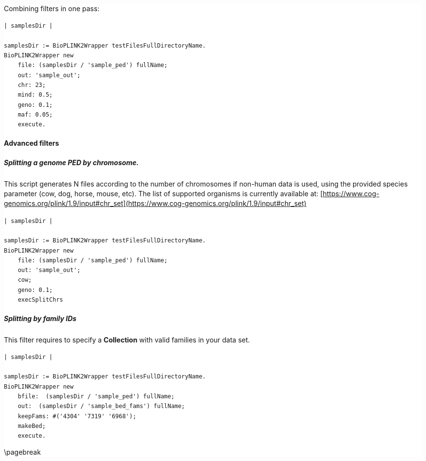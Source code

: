 Combining filters in one pass:

```smalltalk
| samplesDir |

samplesDir := BioPLINK2Wrapper testFilesFullDirectoryName.
BioPLINK2Wrapper new
	file: (samplesDir / 'sample_ped') fullName;
	out: 'sample_out';
	chr: 23;
	mind: 0.5;
	geno: 0.1;
	maf: 0.05;
	execute.
```

#### Advanced filters

##### Splitting a genome PED by chromosome. 

This script generates N files according to the number of chromosomes if non-human data is used, using the provided species parameter (cow, dog, horse, mouse, etc). The list of supported organisms is currently available at: [https://www.cog-genomics.org/plink/1.9/input#chr_set](https://www.cog-genomics.org/plink/1.9/input#chr_set)

```smalltalk
| samplesDir |

samplesDir := BioPLINK2Wrapper testFilesFullDirectoryName.
BioPLINK2Wrapper new
	file: (samplesDir / 'sample_ped') fullName;
	out: 'sample_out';
	cow;
	geno: 0.1;
	execSplitChrs
```

##### Splitting by family IDs 

This filter requires to specify a **Collection** with valid families in your data set.


```smalltalk
| samplesDir |

samplesDir := BioPLINK2Wrapper testFilesFullDirectoryName.
BioPLINK2Wrapper new
	bfile:  (samplesDir / 'sample_ped') fullName;
	out:  (samplesDir / 'sample_bed_fams') fullName;
	keepFams: #('4304' '7319' '6968');
	makeBed;
	execute.
```

\pagebreak
